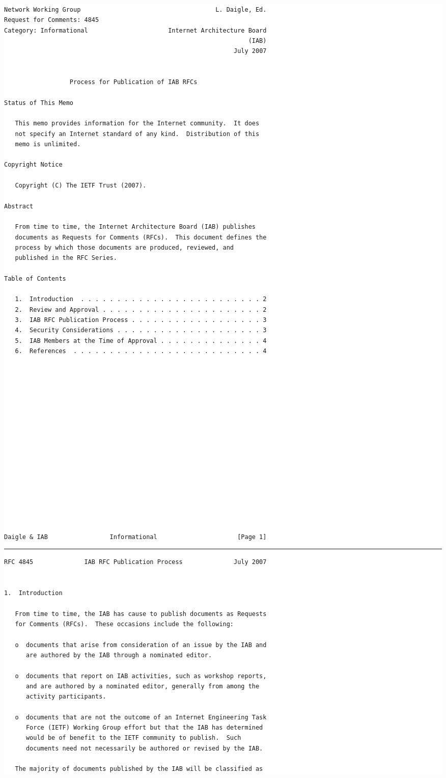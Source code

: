     Network Working Group                                     L. Daigle, Ed.
    Request for Comments: 4845
    Category: Informational                      Internet Architecture Board
                                                                       (IAB)
                                                                   July 2007


                      Process for Publication of IAB RFCs

    Status of This Memo

       This memo provides information for the Internet community.  It does
       not specify an Internet standard of any kind.  Distribution of this
       memo is unlimited.

    Copyright Notice

       Copyright (C) The IETF Trust (2007).

    Abstract

       From time to time, the Internet Architecture Board (IAB) publishes
       documents as Requests for Comments (RFCs).  This document defines the
       process by which those documents are produced, reviewed, and
       published in the RFC Series.

    Table of Contents

       1.  Introduction  . . . . . . . . . . . . . . . . . . . . . . . . . 2
       2.  Review and Approval . . . . . . . . . . . . . . . . . . . . . . 2
       3.  IAB RFC Publication Process . . . . . . . . . . . . . . . . . . 3
       4.  Security Considerations . . . . . . . . . . . . . . . . . . . . 3
       5.  IAB Members at the Time of Approval . . . . . . . . . . . . . . 4
       6.  References  . . . . . . . . . . . . . . . . . . . . . . . . . . 4

















    Daigle & IAB                 Informational                      [Page 1]

------------------------------------------------------------------------

``` newpage
RFC 4845              IAB RFC Publication Process              July 2007


1.  Introduction

   From time to time, the IAB has cause to publish documents as Requests
   for Comments (RFCs).  These occasions include the following:

   o  documents that arise from consideration of an issue by the IAB and
      are authored by the IAB through a nominated editor.

   o  documents that report on IAB activities, such as workshop reports,
      and are authored by a nominated editor, generally from among the
      activity participants.

   o  documents that are not the outcome of an Internet Engineering Task
      Force (IETF) Working Group effort but that the IAB has determined
      would be of benefit to the IETF community to publish.  Such
      documents need not necessarily be authored or revised by the IAB.

   The majority of documents published by the IAB will be classified as
```